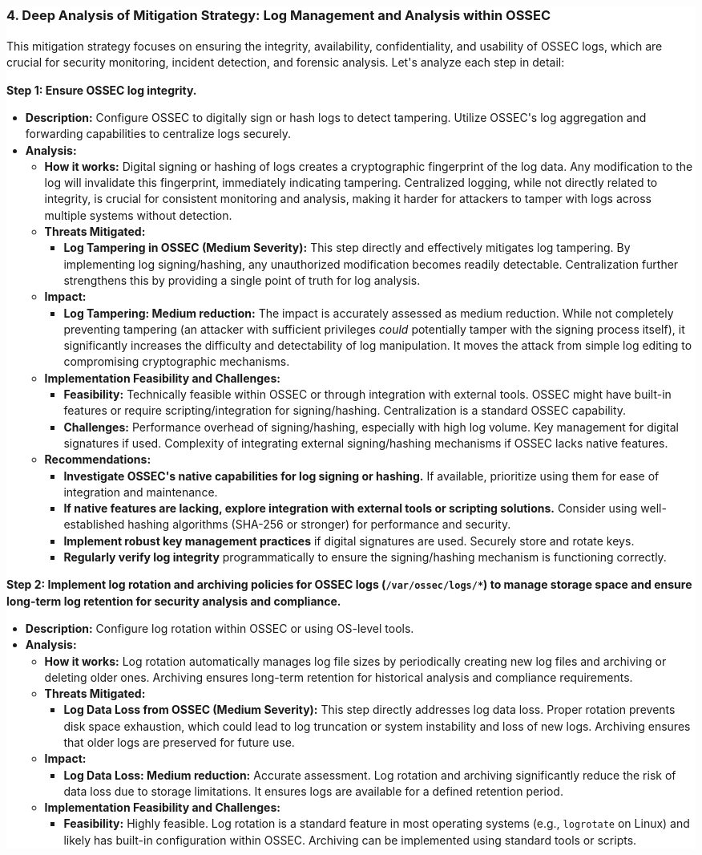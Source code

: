 ### 4. Deep Analysis of Mitigation Strategy: Log Management and Analysis within OSSEC

This mitigation strategy focuses on ensuring the integrity, availability, confidentiality, and usability of OSSEC logs, which are crucial for security monitoring, incident detection, and forensic analysis. Let's analyze each step in detail:

**Step 1: Ensure OSSEC log integrity.**

*   **Description:** Configure OSSEC to digitally sign or hash logs to detect tampering. Utilize OSSEC's log aggregation and forwarding capabilities to centralize logs securely.
*   **Analysis:**
    *   **How it works:** Digital signing or hashing of logs creates a cryptographic fingerprint of the log data. Any modification to the log will invalidate this fingerprint, immediately indicating tampering. Centralized logging, while not directly related to integrity, is crucial for consistent monitoring and analysis, making it harder for attackers to tamper with logs across multiple systems without detection.
    *   **Threats Mitigated:**
        *   **Log Tampering in OSSEC (Medium Severity):** This step directly and effectively mitigates log tampering. By implementing log signing/hashing, any unauthorized modification becomes readily detectable. Centralization further strengthens this by providing a single point of truth for log analysis.
    *   **Impact:**
        *   **Log Tampering: Medium reduction:**  The impact is accurately assessed as medium reduction. While not completely preventing tampering (an attacker with sufficient privileges *could* potentially tamper with the signing process itself), it significantly increases the difficulty and detectability of log manipulation. It moves the attack from simple log editing to compromising cryptographic mechanisms.
    *   **Implementation Feasibility and Challenges:**
        *   **Feasibility:** Technically feasible within OSSEC or through integration with external tools. OSSEC might have built-in features or require scripting/integration for signing/hashing. Centralization is a standard OSSEC capability.
        *   **Challenges:** Performance overhead of signing/hashing, especially with high log volume. Key management for digital signatures if used. Complexity of integrating external signing/hashing mechanisms if OSSEC lacks native features.
    *   **Recommendations:**
        *   **Investigate OSSEC's native capabilities for log signing or hashing.** If available, prioritize using them for ease of integration and maintenance.
        *   **If native features are lacking, explore integration with external tools or scripting solutions.** Consider using well-established hashing algorithms (SHA-256 or stronger) for performance and security.
        *   **Implement robust key management practices** if digital signatures are used. Securely store and rotate keys.
        *   **Regularly verify log integrity** programmatically to ensure the signing/hashing mechanism is functioning correctly.

**Step 2: Implement log rotation and archiving policies for OSSEC logs (`/var/ossec/logs/*`) to manage storage space and ensure long-term log retention for security analysis and compliance.**

*   **Description:** Configure log rotation within OSSEC or using OS-level tools.
*   **Analysis:**
    *   **How it works:** Log rotation automatically manages log file sizes by periodically creating new log files and archiving or deleting older ones. Archiving ensures long-term retention for historical analysis and compliance requirements.
    *   **Threats Mitigated:**
        *   **Log Data Loss from OSSEC (Medium Severity):** This step directly addresses log data loss. Proper rotation prevents disk space exhaustion, which could lead to log truncation or system instability and loss of new logs. Archiving ensures that older logs are preserved for future use.
    *   **Impact:**
        *   **Log Data Loss: Medium reduction:**  Accurate assessment. Log rotation and archiving significantly reduce the risk of data loss due to storage limitations. It ensures logs are available for a defined retention period.
    *   **Implementation Feasibility and Challenges:**
        *   **Feasibility:** Highly feasible. Log rotation is a standard feature in most operating systems (e.g., `logrotate` on Linux) and likely has built-in configuration within OSSEC. Archiving can be implemented using standard tools or scripts.